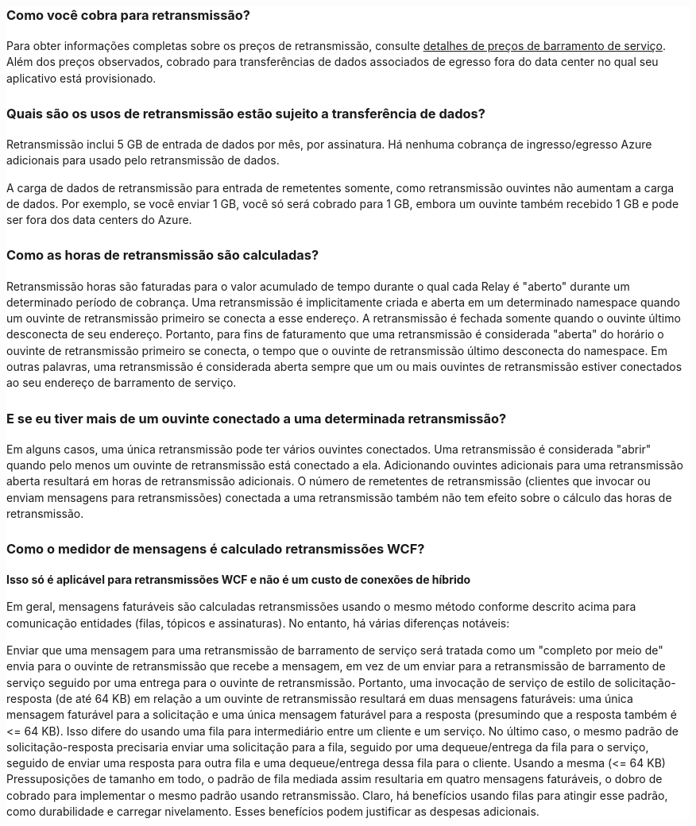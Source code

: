 ### <a name="how-do-you-charge-for-relay"></a>Como você cobra para retransmissão?

Para obter informações completas sobre os preços de retransmissão, consulte [detalhes de preços de barramento de serviço][Pricing overview]. Além dos preços observados, cobrado para transferências de dados associados de egresso fora do data center no qual seu aplicativo está provisionado.

### <a name="what-usage-of-relay-is-subject-to-data-transfer"></a>Quais são os usos de retransmissão estão sujeito a transferência de dados?

Retransmissão inclui 5 GB de entrada de dados por mês, por assinatura. Há nenhuma cobrança de ingresso/egresso Azure adicionais para usado pelo retransmissão de dados.

A carga de dados de retransmissão para entrada de remetentes somente, como retransmissão ouvintes não aumentam a carga de dados. Por exemplo, se você enviar 1 GB, você só será cobrado para 1 GB, embora um ouvinte também recebido 1 GB e pode ser fora dos data centers do Azure.

### <a name="how-are-relay-hours-calculated"></a>Como as horas de retransmissão são calculadas?

Retransmissão horas são faturadas para o valor acumulado de tempo durante o qual cada Relay é "aberto" durante um determinado período de cobrança. Uma retransmissão é implicitamente criada e aberta em um determinado namespace quando um ouvinte de retransmissão primeiro se conecta a esse endereço. A retransmissão é fechada somente quando o ouvinte último desconecta de seu endereço. Portanto, para fins de faturamento que uma retransmissão é considerada "aberta" do horário o ouvinte de retransmissão primeiro se conecta, o tempo que o ouvinte de retransmissão último desconecta do namespace. Em outras palavras, uma retransmissão é considerada aberta sempre que um ou mais ouvintes de retransmissão estiver conectados ao seu endereço de barramento de serviço.

### <a name="what-if-i-have-more-than-one-listener-connected-to-a-given-relay"></a>E se eu tiver mais de um ouvinte conectado a uma determinada retransmissão?

Em alguns casos, uma única retransmissão pode ter vários ouvintes conectados. Uma retransmissão é considerada "abrir" quando pelo menos um ouvinte de retransmissão está conectado a ela. Adicionando ouvintes adicionais para uma retransmissão aberta resultará em horas de retransmissão adicionais. O número de remetentes de retransmissão (clientes que invocar ou enviam mensagens para retransmissões) conectada a uma retransmissão também não tem efeito sobre o cálculo das horas de retransmissão.

### <a name="how-is-the-messages-meter-calculated-for-wcf-relays"></a>Como o medidor de mensagens é calculado retransmissões WCF?

**Isso só é aplicável para retransmissões WCF e não é um custo de conexões de híbrido**

Em geral, mensagens faturáveis são calculadas retransmissões usando o mesmo método conforme descrito acima para comunicação entidades (filas, tópicos e assinaturas). No entanto, há várias diferenças notáveis:

Enviar que uma mensagem para uma retransmissão de barramento de serviço será tratada como um "completo por meio de" envia para o ouvinte de retransmissão que recebe a mensagem, em vez de um enviar para a retransmissão de barramento de serviço seguido por uma entrega para o ouvinte de retransmissão. Portanto, uma invocação de serviço de estilo de solicitação-resposta (de até 64 KB) em relação a um ouvinte de retransmissão resultará em duas mensagens faturáveis: uma única mensagem faturável para a solicitação e uma única mensagem faturável para a resposta (presumindo que a resposta também é \<= 64 KB). Isso difere do usando uma fila para intermediário entre um cliente e um serviço. No último caso, o mesmo padrão de solicitação-resposta precisaria enviar uma solicitação para a fila, seguido por uma dequeue/entrega da fila para o serviço, seguido de enviar uma resposta para outra fila e uma dequeue/entrega dessa fila para o cliente. Usando a mesma (\<= 64 KB) Pressuposições de tamanho em todo, o padrão de fila mediada assim resultaria em quatro mensagens faturáveis, o dobro de cobrado para implementar o mesmo padrão usando retransmissão. Claro, há benefícios usando filas para atingir esse padrão, como durabilidade e carregar nivelamento. Esses benefícios podem justificar as despesas adicionais.


[Pricing overview]: https://azure.microsoft.com/pricing/details/service-bus/
[Relay exceptions]: relay-exceptions.md
[Assinaturas de acesso compartilhado]: service-bus-sas-overview.md